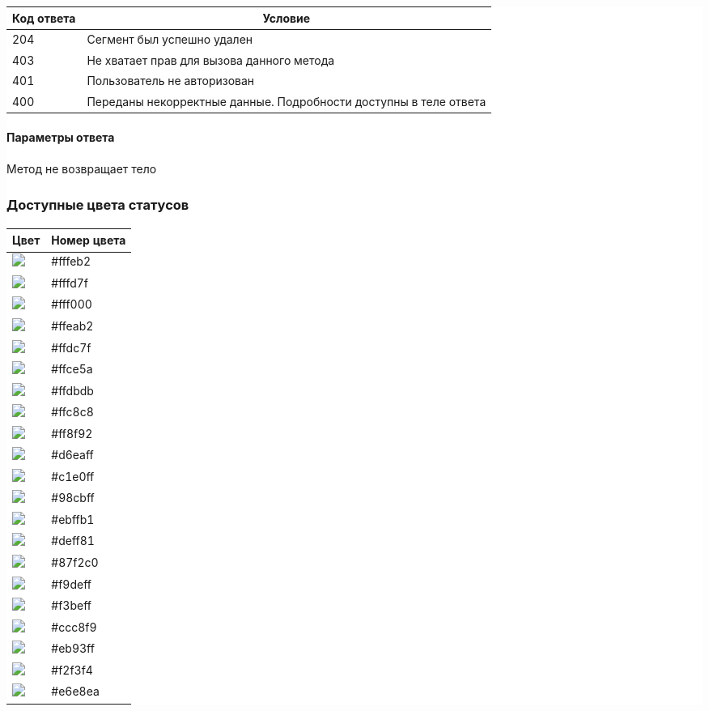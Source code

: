 | Код ответа | Условие |
|------------|---------|    
| 204 | Сегмент был успешно удален | 
| 403 | Не хватает прав для вызова данного метода | 
| 401 | Пользователь не авторизован | 
| 400 | Переданы некорректные данные. Подробности доступны в теле ответа | 

#### Параметры ответа<br>
Метод не возвращает тело

<a name="customers-statuses-colors"></a>

### Доступные цвета статусов

| Цвет | Номер цвета |
|--|--|
| ![](https://via.placeholder.com/60x30/fffeb2/000000?text=+) | #fffeb2 |
| ![](https://via.placeholder.com/60x30/fffd7f/000000?text=+) | #fffd7f |
| ![](https://via.placeholder.com/60x30/fff000/000000?text=+) | #fff000 |
| ![](https://via.placeholder.com/60x30/ffeab2/000000?text=+) | #ffeab2 |
| ![](https://via.placeholder.com/60x30/ffdc7f/000000?text=+) | #ffdc7f |
| ![](https://via.placeholder.com/60x30/ffce5a/000000?text=+) | #ffce5a |
| ![](https://via.placeholder.com/60x30/ffdbdb/000000?text=+) | #ffdbdb |
| ![](https://via.placeholder.com/60x30/ffc8c8/000000?text=+) | #ffc8c8 |
| ![](https://via.placeholder.com/60x30/ff8f92/000000?text=+) | #ff8f92 |
| ![](https://via.placeholder.com/60x30/d6eaff/000000?text=+) | #d6eaff |
| ![](https://via.placeholder.com/60x30/c1e0ff/000000?text=+) | #c1e0ff |
| ![](https://via.placeholder.com/60x30/98cbff/000000?text=+) | #98cbff |
| ![](https://via.placeholder.com/60x30/ebffb1/000000?text=+) | #ebffb1 |
| ![](https://via.placeholder.com/60x30/deff81/000000?text=+) | #deff81 |
| ![](https://via.placeholder.com/60x30/87f2c0/000000?text=+) | #87f2c0 |
| ![](https://via.placeholder.com/60x30/f9deff/000000?text=+) | #f9deff |
| ![](https://via.placeholder.com/60x30/f3beff/000000?text=+) | #f3beff |
| ![](https://via.placeholder.com/60x30/ccc8f9/000000?text=+) | #ccc8f9 |
| ![](https://via.placeholder.com/60x30/eb93ff/000000?text=+) | #eb93ff |
| ![](https://via.placeholder.com/60x30/f2f3f4/000000?text=+) | #f2f3f4 |
| ![](https://via.placeholder.com/60x30/e6e8ea/000000?text=+) | #e6e8ea |
